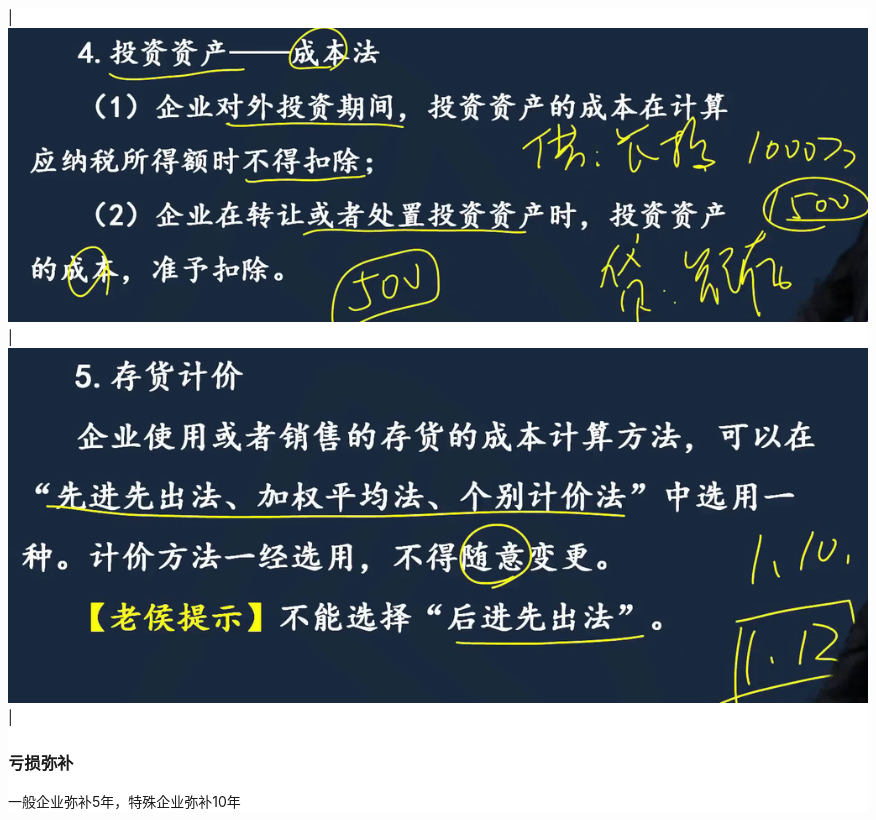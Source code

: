 | ![](./初级经济法基础_5所得税.assets/Snipaste_2022-11-11_12-36-47.jpg) | ![](./初级经济法基础_5所得税.assets/Snipaste_2022-11-11_12-37-56.jpg) |

### 亏损弥补

一般企业弥补5年，特殊企业弥补10年
